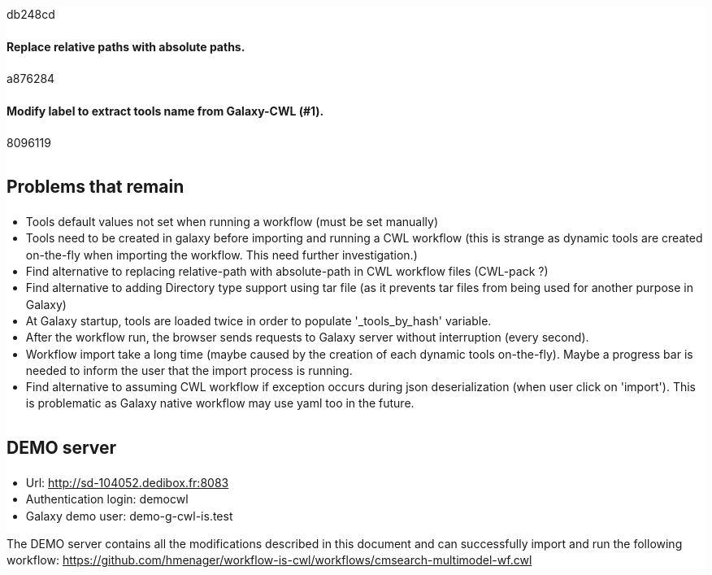 db248cd

#### Replace relative paths with absolute paths.

a876284  

#### Modify label to extract tools name from Galaxy-CWL (#1).

8096119  

## Problems that remain

* Tools default values not set when running a workflow (must be set manually)
* Tools need to be created in galaxy before importing and running a CWL workflow
(this is strange as dynamic tools are created on-the-fly when importing the workflow. This need further investigation.)
* Find alternative to replacing relative-path with absolute-path in CWL workflow files (CWL-pack ?)
* Find alternative to adding Directory type support using tar file (as it prevents tar files from being used for another purpose in Galaxy)
* At Galaxy startup, tools are loaded twice in order to populate '_tools_by_hash' variable.
* After the workflow run, the browser sends requests to Galaxy server without interruption (every second).
* Workflow import take a long time (maybe caused by the creation of each
  dynamic tools on-the-fly). Maybe a progress bar is needed to inform the user
  that the import process is running.
* Find alternative to assuming CWL workflow if exception occurs during json
  deserialization (when user click on 'import'). This is problematic as Galaxy
  native workflow may use yaml too in the future.


## DEMO server

* Url: http://sd-104052.dedibox.fr:8083
* Authentication login: democwl
* Galaxy demo user: demo-g-cwl-is.test

The DEMO server contains all the modifications described in this document and
can successfully import and run the following workflow: https://github.com/hmenager/workflow-is-cwl/workflows/cmsearch-multimodel-wf.cwl


